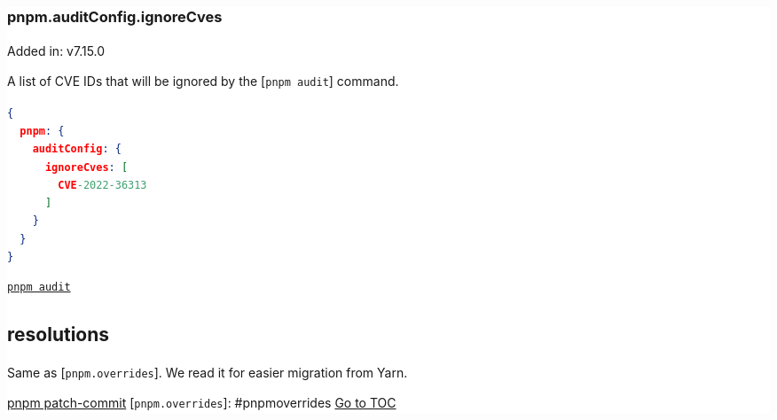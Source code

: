 ### pnpm.auditConfig.ignoreCves

Added in: v7.15.0

A list of CVE IDs that will be ignored by the [`pnpm audit`] command.

```json
{
  pnpm: {
    auditConfig: {
      ignoreCves: [
        CVE-2022-36313
      ]
    }
  }
}
```

[`pnpm audit`](cli/audit.html)

## resolutions

Same as [`pnpm.overrides`]. We read it for easier migration from Yarn.

[pnpm patch-commit](cli/patch-commit.html)
[`pnpm.overrides`]: #pnpmoverrides
<span style="float: footnote;"><a href="./index.html#toc">Go to TOC</a></span>
